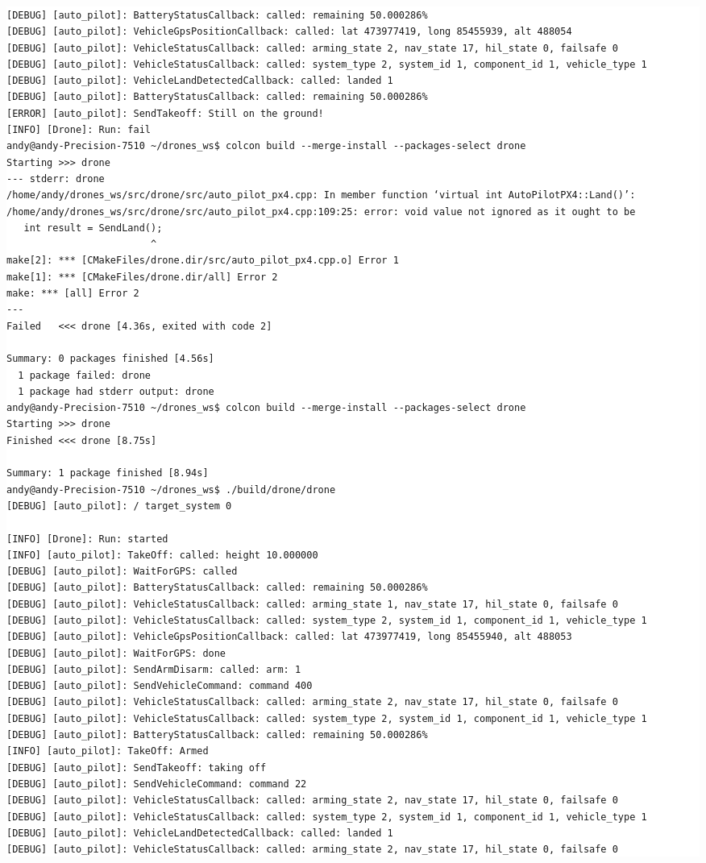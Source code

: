 ```text
[DEBUG] [auto_pilot]: BatteryStatusCallback: called: remaining 50.000286%
[DEBUG] [auto_pilot]: VehicleGpsPositionCallback: called: lat 473977419, long 85455939, alt 488054
[DEBUG] [auto_pilot]: VehicleStatusCallback: called: arming_state 2, nav_state 17, hil_state 0, failsafe 0
[DEBUG] [auto_pilot]: VehicleStatusCallback: called: system_type 2, system_id 1, component_id 1, vehicle_type 1
[DEBUG] [auto_pilot]: VehicleLandDetectedCallback: called: landed 1
[DEBUG] [auto_pilot]: BatteryStatusCallback: called: remaining 50.000286%
[ERROR] [auto_pilot]: SendTakeoff: Still on the ground!
[INFO] [Drone]: Run: fail
andy@andy-Precision-7510 ~/drones_ws$ colcon build --merge-install --packages-select drone
Starting >>> drone
--- stderr: drone
/home/andy/drones_ws/src/drone/src/auto_pilot_px4.cpp: In member function ‘virtual int AutoPilotPX4::Land()’:
/home/andy/drones_ws/src/drone/src/auto_pilot_px4.cpp:109:25: error: void value not ignored as it ought to be
   int result = SendLand();
                         ^
make[2]: *** [CMakeFiles/drone.dir/src/auto_pilot_px4.cpp.o] Error 1
make[1]: *** [CMakeFiles/drone.dir/all] Error 2
make: *** [all] Error 2
---
Failed   <<< drone [4.36s, exited with code 2]

Summary: 0 packages finished [4.56s]
  1 package failed: drone
  1 package had stderr output: drone
andy@andy-Precision-7510 ~/drones_ws$ colcon build --merge-install --packages-select drone
Starting >>> drone
Finished <<< drone [8.75s]

Summary: 1 package finished [8.94s]
andy@andy-Precision-7510 ~/drones_ws$ ./build/drone/drone
[DEBUG] [auto_pilot]: / target_system 0

[INFO] [Drone]: Run: started
[INFO] [auto_pilot]: TakeOff: called: height 10.000000
[DEBUG] [auto_pilot]: WaitForGPS: called
[DEBUG] [auto_pilot]: BatteryStatusCallback: called: remaining 50.000286%
[DEBUG] [auto_pilot]: VehicleStatusCallback: called: arming_state 1, nav_state 17, hil_state 0, failsafe 0
[DEBUG] [auto_pilot]: VehicleStatusCallback: called: system_type 2, system_id 1, component_id 1, vehicle_type 1
[DEBUG] [auto_pilot]: VehicleGpsPositionCallback: called: lat 473977419, long 85455940, alt 488053
[DEBUG] [auto_pilot]: WaitForGPS: done
[DEBUG] [auto_pilot]: SendArmDisarm: called: arm: 1
[DEBUG] [auto_pilot]: SendVehicleCommand: command 400
[DEBUG] [auto_pilot]: VehicleStatusCallback: called: arming_state 2, nav_state 17, hil_state 0, failsafe 0
[DEBUG] [auto_pilot]: VehicleStatusCallback: called: system_type 2, system_id 1, component_id 1, vehicle_type 1
[DEBUG] [auto_pilot]: BatteryStatusCallback: called: remaining 50.000286%
[INFO] [auto_pilot]: TakeOff: Armed
[DEBUG] [auto_pilot]: SendTakeoff: taking off
[DEBUG] [auto_pilot]: SendVehicleCommand: command 22
[DEBUG] [auto_pilot]: VehicleStatusCallback: called: arming_state 2, nav_state 17, hil_state 0, failsafe 0
[DEBUG] [auto_pilot]: VehicleStatusCallback: called: system_type 2, system_id 1, component_id 1, vehicle_type 1
[DEBUG] [auto_pilot]: VehicleLandDetectedCallback: called: landed 1
[DEBUG] [auto_pilot]: VehicleStatusCallback: called: arming_state 2, nav_state 17, hil_state 0, failsafe 0
```